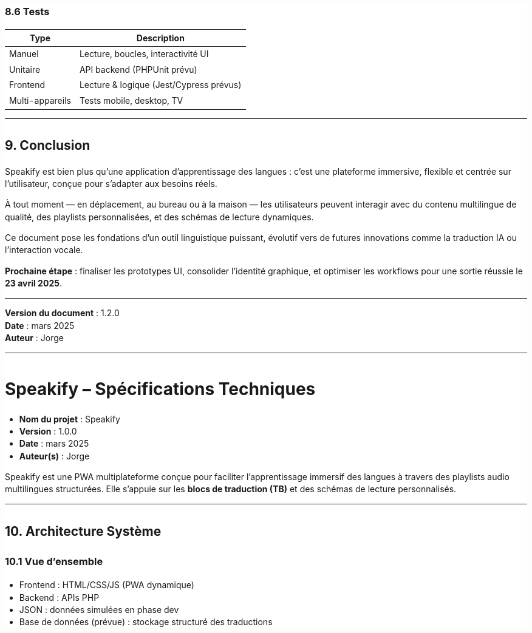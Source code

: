 ### 8.6 Tests

| Type           | Description                                  |
|----------------|----------------------------------------------|
| Manuel         | Lecture, boucles, interactivité UI           |
| Unitaire       | API backend (PHPUnit prévu)                  |
| Frontend       | Lecture & logique (Jest/Cypress prévus)      |
| Multi-appareils| Tests mobile, desktop, TV                    |

---

## 9. Conclusion

Speakify est bien plus qu’une application d’apprentissage des langues : c’est une plateforme immersive, flexible et centrée sur l’utilisateur, conçue pour s’adapter aux besoins réels.

À tout moment — en déplacement, au bureau ou à la maison — les utilisateurs peuvent interagir avec du contenu multilingue de qualité, des playlists personnalisées, et des schémas de lecture dynamiques.

Ce document pose les fondations d’un outil linguistique puissant, évolutif vers de futures innovations comme la traduction IA ou l’interaction vocale.

**Prochaine étape** : finaliser les prototypes UI, consolider l’identité graphique, et optimiser les workflows pour une sortie réussie le **23 avril 2025**.

---

**Version du document** : 1.2.0  
**Date** : mars 2025  
**Auteur** : Jorge

---

# Speakify – Spécifications Techniques

- **Nom du projet** : Speakify  
- **Version** : 1.0.0  
- **Date** : mars 2025  
- **Auteur(s)** : Jorge

Speakify est une PWA multiplateforme conçue pour faciliter l’apprentissage immersif des langues à travers des playlists audio multilingues structurées. Elle s’appuie sur les **blocs de traduction (TB)** et des schémas de lecture personnalisés.

---

## 10. Architecture Système

### 10.1 Vue d’ensemble
- Frontend : HTML/CSS/JS (PWA dynamique)  
- Backend : APIs PHP  
- JSON : données simulées en phase dev  
- Base de données (prévue) : stockage structuré des traductions
